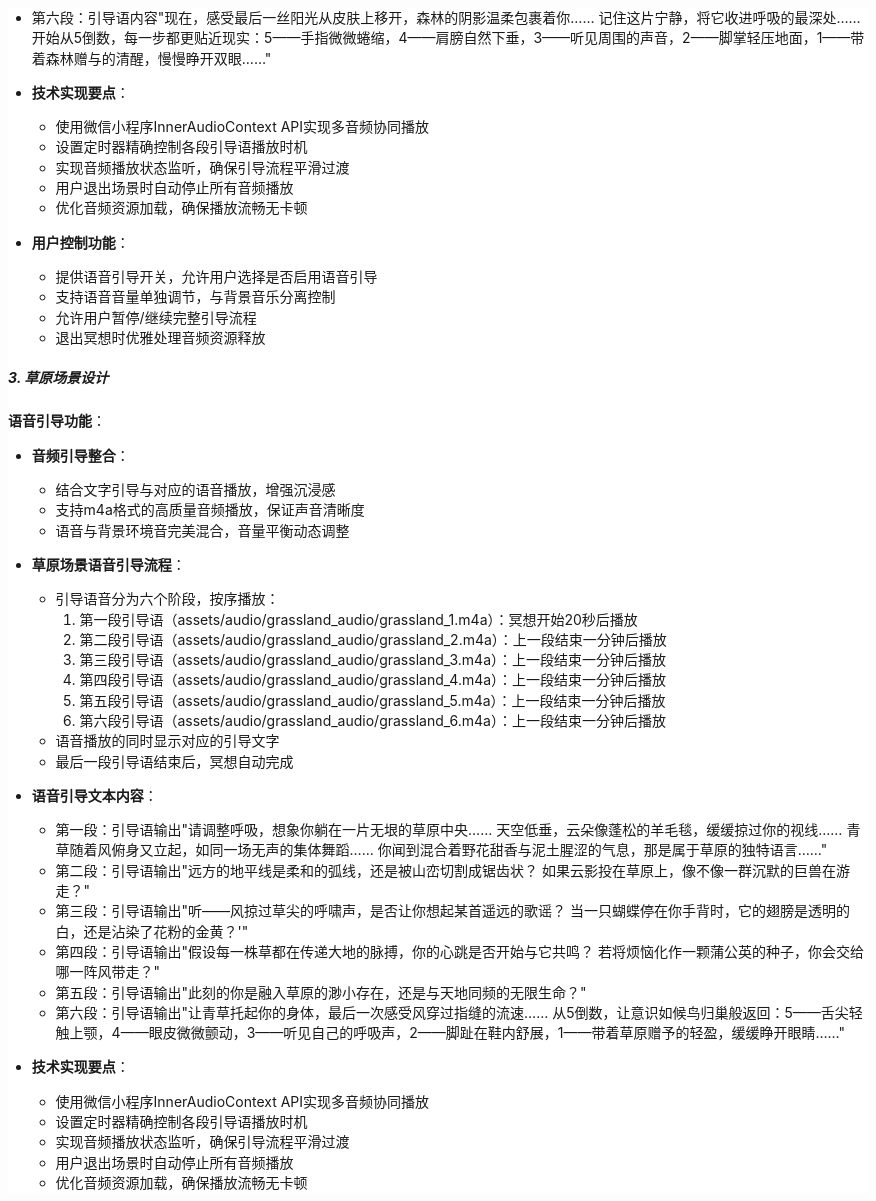   - 第六段：引导语内容"现在，感受最后一丝阳光从皮肤上移开，森林的阴影温柔包裹着你……
记住这片宁静，将它收进呼吸的最深处……
开始从5倒数，每一步都更贴近现实：5——手指微微蜷缩，4——肩膀自然下垂，3——听见周围的声音，2——脚掌轻压地面，1——带着森林赠与的清醒，慢慢睁开双眼……"

- **技术实现要点**：
  - 使用微信小程序InnerAudioContext API实现多音频协同播放
  - 设置定时器精确控制各段引导语播放时机
  - 实现音频播放状态监听，确保引导流程平滑过渡
  - 用户退出场景时自动停止所有音频播放
  - 优化音频资源加载，确保播放流畅无卡顿

- **用户控制功能**：
  - 提供语音引导开关，允许用户选择是否启用语音引导
  - 支持语音音量单独调节，与背景音乐分离控制
  - 允许用户暂停/继续完整引导流程
  - 退出冥想时优雅处理音频资源释放

##### 3. 草原场景设计


**语音引导功能**：
- **音频引导整合**：
  - 结合文字引导与对应的语音播放，增强沉浸感
  - 支持m4a格式的高质量音频播放，保证声音清晰度
  - 语音与背景环境音完美混合，音量平衡动态调整
  
- **草原场景语音引导流程**：
  - 引导语音分为六个阶段，按序播放：
    1. 第一段引导语（assets/audio/grassland_audio/grassland_1.m4a）：冥想开始20秒后播放
    2. 第二段引导语（assets/audio/grassland_audio/grassland_2.m4a）：上一段结束一分钟后播放
    3. 第三段引导语（assets/audio/grassland_audio/grassland_3.m4a）：上一段结束一分钟后播放
    4. 第四段引导语（assets/audio/grassland_audio/grassland_4.m4a）：上一段结束一分钟后播放
    5. 第五段引导语（assets/audio/grassland_audio/grassland_5.m4a）：上一段结束一分钟后播放
    6. 第六段引导语（assets/audio/grassland_audio/grassland_6.m4a）：上一段结束一分钟后播放
  - 语音播放的同时显示对应的引导文字
  - 最后一段引导语结束后，冥想自动完成
  
- **语音引导文本内容**：
  - 第一段：引导语输出"请调整呼吸，想象你躺在一片无垠的草原中央……
天空低垂，云朵像蓬松的羊毛毯，缓缓掠过你的视线……
青草随着风俯身又立起，如同一场无声的集体舞蹈……
你闻到混合着野花甜香与泥土腥涩的气息，那是属于草原的独特语言……"
  - 第二段：引导语输出"远方的地平线是柔和的弧线，还是被山峦切割成锯齿状？
如果云影投在草原上，像不像一群沉默的巨兽在游走？"
  - 第三段：引导语输出"听——风掠过草尖的呼啸声，是否让你想起某首遥远的歌谣？
当一只蝴蝶停在你手背时，它的翅膀是透明的白，还是沾染了花粉的金黄？'"
  - 第四段：引导语输出"假设每一株草都在传递大地的脉搏，你的心跳是否开始与它共鸣？
若将烦恼化作一颗蒲公英的种子，你会交给哪一阵风带走？"
  - 第五段：引导语输出"此刻的你是融入草原的渺小存在，还是与天地同频的无限生命？"
  - 第六段：引导语输出"让青草托起你的身体，最后一次感受风穿过指缝的流速……
从5倒数，让意识如候鸟归巢般返回：5——舌尖轻触上颚，4——眼皮微微颤动，3——听见自己的呼吸声，2——脚趾在鞋内舒展，1——带着草原赠予的轻盈，缓缓睁开眼睛……"

- **技术实现要点**：
  - 使用微信小程序InnerAudioContext API实现多音频协同播放
  - 设置定时器精确控制各段引导语播放时机
  - 实现音频播放状态监听，确保引导流程平滑过渡
  - 用户退出场景时自动停止所有音频播放
  - 优化音频资源加载，确保播放流畅无卡顿
